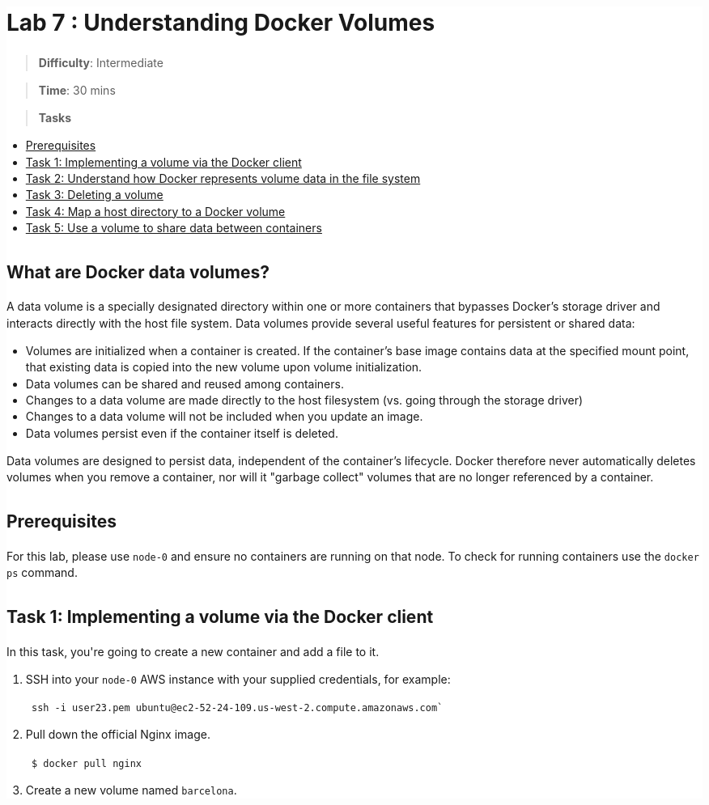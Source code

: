 # Lab 7 : Understanding Docker Volumes
> **Difficulty**: Intermediate

> **Time**: 30 mins

> **Tasks**
- [Prerequisites](#prerequisites)
- [Task 1: Implementing a volume via the Docker client](#task-1-implementing-a-volume-via-the-docker-client)
- [Task 2: Understand how Docker represents volume data in the file system](#task-2-understand-how-docker-represents-volume-data-in-the-file-system)
- [Task 3: Deleting a volume](#task-3-deleting-a-volume)
- [Task 4: Map a host directory to a Docker volume](#task-4-map-a-host-directory-to-a-docker-volume)
- [Task 5: Use a volume to share data between containers](#task-5-use-a-volume-to-share-data-between-containers)

## What are Docker data volumes?

A data volume is a specially designated directory within one or more containers that bypasses Docker’s storage driver and interacts directly with the host file system. Data volumes provide several useful features for persistent or shared data:

* Volumes are initialized when a container is created. If the container’s base image contains data at the specified mount point, that existing data is copied into the new volume upon volume initialization.
* Data volumes can be shared and reused among containers.
* Changes to a data volume are made directly to the host filesystem (vs. going through the storage driver)
* Changes to a data volume will not be included when you update an image.
* Data volumes persist even if the container itself is deleted.

Data volumes are designed to persist data, independent of the container’s lifecycle. Docker therefore never automatically deletes volumes when you remove a container, nor will it "garbage collect" volumes that are no longer referenced by a container.

## Prerequisites
For this lab, please use `node-0` and ensure no containers are running on that node. To check for running containers use the `docker ps` command.

## Task 1: Implementing a volume via the Docker client
In this task, you're going to create a new container and add a file to it.

1. SSH into your `node-0` AWS instance with your supplied credentials, for example:

		ssh -i user23.pem ubuntu@ec2-52-24-109.us-west-2.compute.amazonaws.com`

2. Pull down the official Nginx image.

		$ docker pull nginx

3. Create a new volume named `barcelona`.
